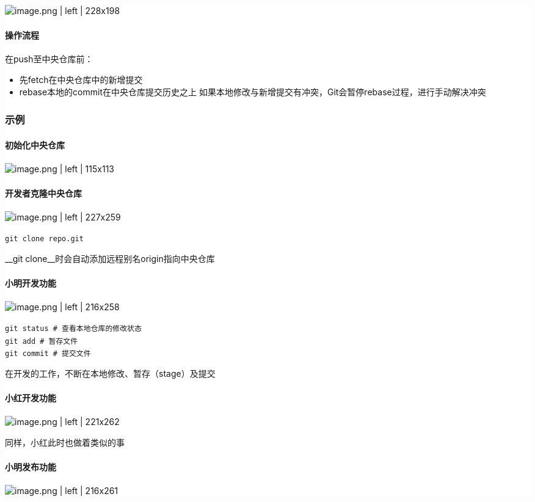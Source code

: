 

![image.png | left | 228x198](https://cdn.nlark.com/yuque/0/2018/png/92822/1539777118229-b8bafee9-24be-401d-93f9-b4aeb8b8642b.png "")


#### 操作流程
在push至中央仓库前：
* 先fetch在中央仓库中的新增提交
* rebase本地的commit在中央仓库提交历史之上
    如果本地修改与新增提交有冲突，Git会暂停rebase过程，进行手动解决冲突

### 示例
#### 初始化中央仓库



![image.png | left | 115x113](https://cdn.nlark.com/yuque/0/2018/png/92822/1539777136372-c6e974f8-1199-49ef-a8b0-782081afdac1.png "")


#### 开发者克隆中央仓库



![image.png | left | 227x259](https://cdn.nlark.com/yuque/0/2018/png/92822/1539777147690-a2db41c2-e599-46b6-ad21-962d526ca172.png "")


```plain
git clone repo.git
```

__git clone__时会自动添加远程别名origin指向中央仓库

#### 小明开发功能



![image.png | left | 216x258](https://cdn.nlark.com/yuque/0/2018/png/92822/1539777160699-c4cb04b7-0403-4a79-9d62-6a14dee09a64.png "")


```plain
git status # 查看本地仓库的修改状态
git add # 暂存文件
git commit # 提交文件
```

在开发的工作，不断在本地修改、暂存（stage）及提交

#### 小红开发功能



![image.png | left | 221x262](https://cdn.nlark.com/yuque/0/2018/png/92822/1539777171228-0cb9ac2d-744b-48f4-93d8-5b78c9558c1b.png "")


同样，小红此时也做着类似的事

#### 小明发布功能



![image.png | left | 216x261](https://cdn.nlark.com/yuque/0/2018/png/92822/1539777181749-7e697687-d716-4c1e-b6f9-57ef19ee33ea.png "")
